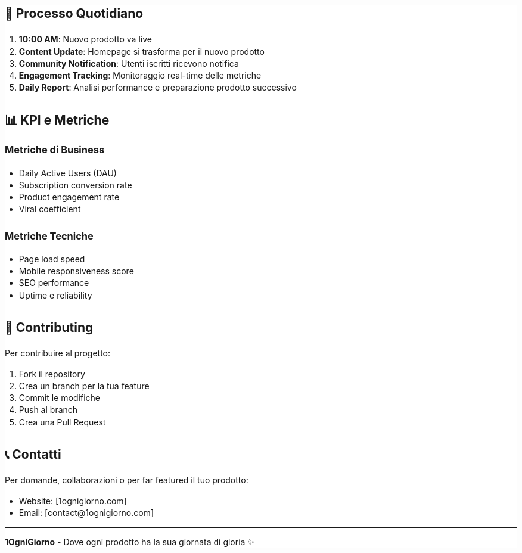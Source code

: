 ## 🔄 Processo Quotidiano

1. **10:00 AM**: Nuovo prodotto va live
2. **Content Update**: Homepage si trasforma per il nuovo prodotto
3. **Community Notification**: Utenti iscritti ricevono notifica
4. **Engagement Tracking**: Monitoraggio real-time delle metriche
5. **Daily Report**: Analisi performance e preparazione prodotto successivo

## 📊 KPI e Metriche

### Metriche di Business
- Daily Active Users (DAU)
- Subscription conversion rate
- Product engagement rate
- Viral coefficient

### Metriche Tecniche
- Page load speed
- Mobile responsiveness score
- SEO performance
- Uptime e reliability

## 🤝 Contributing

Per contribuire al progetto:
1. Fork il repository
2. Crea un branch per la tua feature
3. Commit le modifiche
4. Push al branch
5. Crea una Pull Request

## 📞 Contatti

Per domande, collaborazioni o per far featured il tuo prodotto:
- Website: [1ognigiorno.com]
- Email: [contact@1ognigiorno.com]

---

**1OgniGiorno** - Dove ogni prodotto ha la sua giornata di gloria ✨
